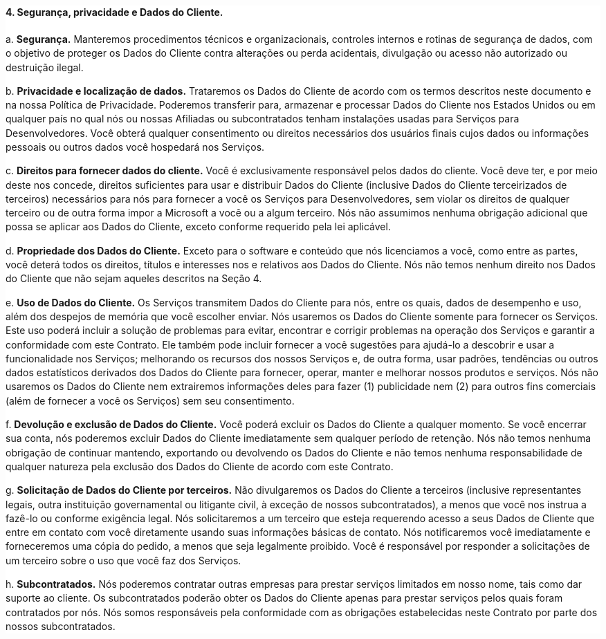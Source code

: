 #### 4. Segurança, privacidade e Dados do Cliente.

a.	**Segurança.** Manteremos procedimentos técnicos e organizacionais, controles internos e rotinas de segurança de dados, com o objetivo de proteger os Dados do Cliente contra alterações ou perda acidentais, divulgação ou acesso não autorizado ou destruição ilegal.

b.	**Privacidade e localização de dados.** Trataremos os Dados do Cliente de acordo com os termos descritos neste documento e na nossa Política de Privacidade. Poderemos transferir para, armazenar e processar Dados do Cliente nos Estados Unidos ou em qualquer país no qual nós ou nossas Afiliadas ou subcontratados tenham instalações usadas para Serviços para Desenvolvedores. Você obterá qualquer consentimento ou direitos necessários dos usuários finais cujos dados ou informações pessoais ou outros dados você hospedará nos Serviços.

c.	**Direitos para fornecer dados do cliente.** Você é exclusivamente responsável pelos dados do cliente. Você deve ter, e por meio deste nos concede, direitos suficientes para usar e distribuir Dados do Cliente (inclusive Dados do Cliente terceirizados de terceiros) necessários para nós para fornecer a você os Serviços para Desenvolvedores, sem violar os direitos de qualquer terceiro ou de outra forma impor a Microsoft a você ou a algum terceiro. Nós não assumimos nenhuma obrigação adicional que possa se aplicar aos Dados do Cliente, exceto conforme requerido pela lei aplicável.

d.	**Propriedade dos Dados do Cliente.** Exceto para o software e conteúdo que nós licenciamos a você, como entre as partes, você deterá todos os direitos, títulos e interesses nos e relativos aos Dados do Cliente. Nós não temos nenhum direito nos Dados do Cliente que não sejam aqueles descritos na Seção 4.

e.	**Uso de Dados do Cliente.** Os Serviços transmitem Dados do Cliente para nós, entre os quais, dados de desempenho e uso, além dos despejos de memória que você escolher enviar. Nós usaremos os Dados do Cliente somente para fornecer os Serviços. Este uso poderá incluir a solução de problemas para evitar, encontrar e corrigir problemas na operação dos Serviços e garantir a conformidade com este Contrato. Ele também pode incluir fornecer a você sugestões para ajudá-lo a descobrir e usar a funcionalidade nos Serviços; melhorando os recursos dos nossos Serviços e, de outra forma, usar padrões, tendências ou outros dados estatísticos derivados dos Dados do Cliente para fornecer, operar, manter e melhorar nossos produtos e serviços. Nós não usaremos os Dados do Cliente nem extrairemos informações deles para fazer (1) publicidade nem (2) para outros fins comerciais (além de fornecer a você os Serviços) sem seu consentimento. 

f.	**Devolução e exclusão de Dados do Cliente.** Você poderá excluir os Dados do Cliente a qualquer momento. Se você encerrar sua conta, nós poderemos excluir Dados do Cliente imediatamente sem qualquer período de retenção. Nós não temos nenhuma obrigação de continuar mantendo, exportando ou devolvendo os Dados do Cliente e não temos nenhuma responsabilidade de qualquer natureza pela exclusão dos Dados do Cliente de acordo com este Contrato.

g.	**Solicitação de Dados do Cliente por terceiros.** Não divulgaremos os Dados do Cliente a terceiros (inclusive representantes legais, outra instituição governamental ou litigante civil, à exceção de nossos subcontratados), a menos que você nos instrua a fazê-lo ou conforme exigência legal. Nós solicitaremos a um terceiro que esteja requerendo acesso a seus Dados de Cliente que entre em contato com você diretamente usando suas informações básicas de contato. Nós notificaremos você imediatamente e forneceremos uma cópia do pedido, a menos que seja legalmente proibido. Você é responsável por responder a solicitações de um terceiro sobre o uso que você faz dos Serviços.

h.	**Subcontratados.** Nós poderemos contratar outras empresas para prestar serviços limitados em nosso nome, tais como dar suporte ao cliente. Os subcontratados poderão obter os Dados do Cliente apenas para prestar serviços pelos quais foram contratados por nós. Nós somos responsáveis pela conformidade com as obrigações estabelecidas neste Contrato por parte dos nossos subcontratados.
